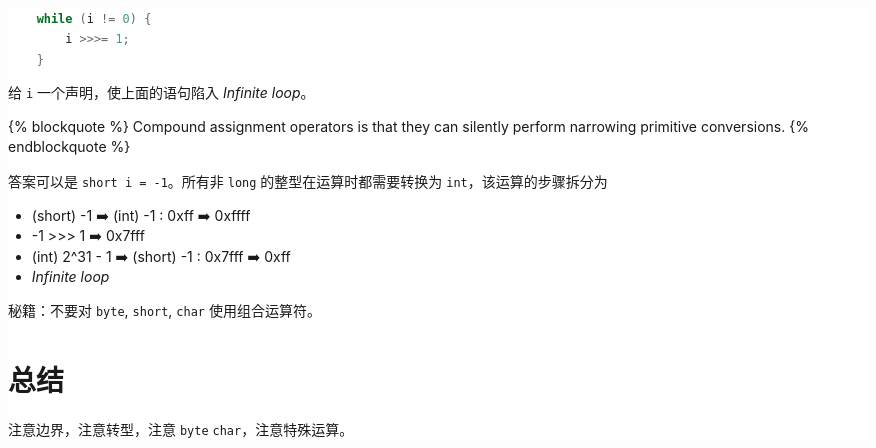 ```java
    while (i != 0) {
        i >>>= 1;
    }
```

给 `i` 一个声明，使上面的语句陷入 *Infinite loop*。

{% blockquote %}
Compound assignment operators is that they can silently perform narrowing primitive conversions.
{% endblockquote %}

答案可以是 `short i = -1`。所有非 `long` 的整型在运算时都需要转换为 `int`，该运算的步骤拆分为

*   (short) -1 ➡️ (int) -1 : 0xff ➡️ 0xffff
*   -1 >>> 1 ➡️ 0x7fff
*   (int) 2^31 - 1 ➡️ (short) -1 : 0x7fff ➡️ 0xff
*   *Infinite loop*

秘籍：不要对 `byte`, `short`, `char` 使用组合运算符。

# 总结

注意边界，注意转型，注意 `byte` `char`，注意特殊运算。

[JSL]:  http://docs.oracle.com/javase/specs/jls/se8/html/jls-5.html

